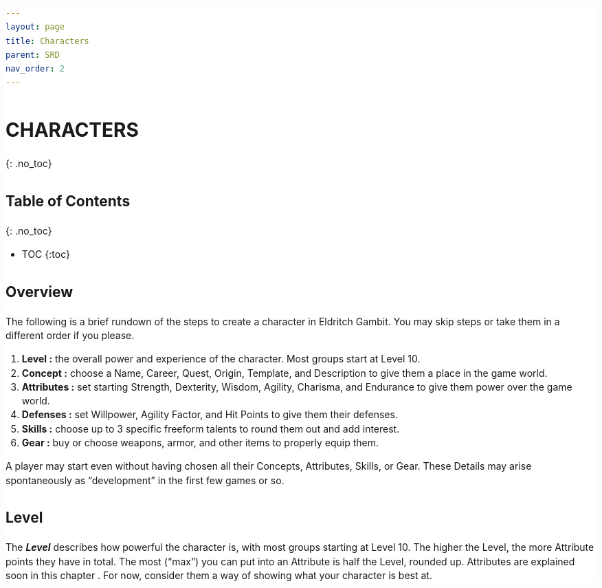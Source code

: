 ```yaml
---
layout: page
title: Characters
parent: SRD
nav_order: 2
---
```


# CHARACTERS
{: .no_toc}

## Table of Contents
{: .no_toc}
- TOC
{:toc}

## Overview

The following is a brief rundown of the steps to create a character in
Eldritch Gambit. You may skip steps or take them in a different order if
you please.

1. **Level :** the overall power and experience of the
character. Most groups start at Level 10.
1. **Concept :** choose a Name, Career, Quest, Origin,
Template, and Description to give them a place in the game world.
1. **Attributes :** set starting Strength,
Dexterity, Wisdom, Agility, Charisma, and Endurance to give them power
over the game world.
1. **Defenses :** set Willpower, Agility Factor, and
Hit Points to give them their defenses.
1. **Skills :** choose up to 3 specific freeform
talents to round them out and add interest.
1. **Gear :** buy or choose weapons, armor, and other
items to properly equip them.

A player may start even without having chosen all their Concepts,
Attributes, Skills, or Gear. These Details may arise spontaneously as
“development” in the first few games or so.

##  Level

The ***Level*** describes how powerful the character is, with most
groups starting at Level 10. The higher the Level, the more Attribute
points they have in total. The most (“max”) you can put into an
Attribute is half the Level, rounded up. Attributes are explained soon
in this chapter . For now, consider them a way
of showing what your character is best at.
